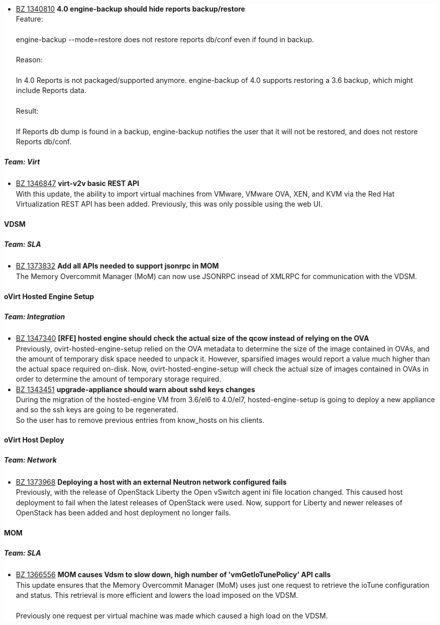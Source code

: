  - [BZ 1340810](https://bugzilla.redhat.com/1340810) <b>4.0 engine-backup should hide reports backup/restore</b><br>Feature: <br><br>engine-backup --mode=restore does not restore reports db/conf even if found in backup.<br><br>Reason: <br><br>In 4.0 Reports is not packaged/supported anymore. engine-backup of 4.0 supports restoring a 3.6 backup, which might include Reports data.<br><br>Result: <br><br>If Reports db dump is found in a backup, engine-backup notifies the user that it will not be restored, and does not restore Reports db/conf.

##### Team: Virt

 - [BZ 1346847](https://bugzilla.redhat.com/1346847) <b>virt-v2v basic REST API</b><br>With this update, the ability to import virtual machines from VMware, VMware OVA, XEN, and KVM via the Red Hat Virtualization REST API has been added. Previously, this was only possible using the web UI.

#### VDSM

##### Team: SLA

 - [BZ 1373832](https://bugzilla.redhat.com/1373832) <b>Add all APIs needed to support jsonrpc in MOM</b><br>The Memory Overcommit Manager (MoM) can now use JSONRPC insead of XMLRPC for communication with the VDSM.

#### oVirt Hosted Engine Setup

##### Team: Integration

 - [BZ 1347340](https://bugzilla.redhat.com/1347340) <b>[RFE] hosted engine should check the actual size of the qcow instead of relying on the OVA</b><br>Previously, ovirt-hosted-engine-setup relied on the OVA metadata to determine the size of the image contained in OVAs, and the amount of temporary disk space needed to unpack it. However, sparsified images would report a value much higher than the actual space required on-disk. Now, ovirt-hosted-engine-setup will check the actual size of images contained in OVAs in order to determine the amount of temporary storage required.
 - [BZ 1343451](https://bugzilla.redhat.com/1343451) <b>upgrade-appliance should warn about sshd keys changes</b><br>During the migration of the hosted-engine VM from 3.6/el6 to 4.0/el7, hosted-engine-setup is going to deploy a new appliance and so the ssh keys are going to be regenerated.<br>So the user has to remove previous entries from know_hosts on his clients.

#### oVirt Host Deploy

##### Team: Network

 - [BZ 1373968](https://bugzilla.redhat.com/1373968) <b>Deploying a host with an external Neutron network configured fails</b><br>Previously, with the release of OpenStack Liberty the Open vSwitch agent ini file location changed. This caused host deployment to fail when the latest releases of OpenStack were used. Now, support for Liberty and newer releases of OpenStack has been added and host deployment no longer fails.

#### MOM

##### Team: SLA

 - [BZ 1366556](https://bugzilla.redhat.com/1366556) <b>MOM causes Vdsm to slow down, high number of 'vmGetIoTunePolicy' API calls</b><br>This update ensures that the Memory Overcommit Manager (MoM) uses just one request to retrieve the ioTune configuration and status. This retrieval is more efficient and lowers the load imposed on the VDSM.<br><br>Previously one request per virtual machine was made which caused a high load on the VDSM.
